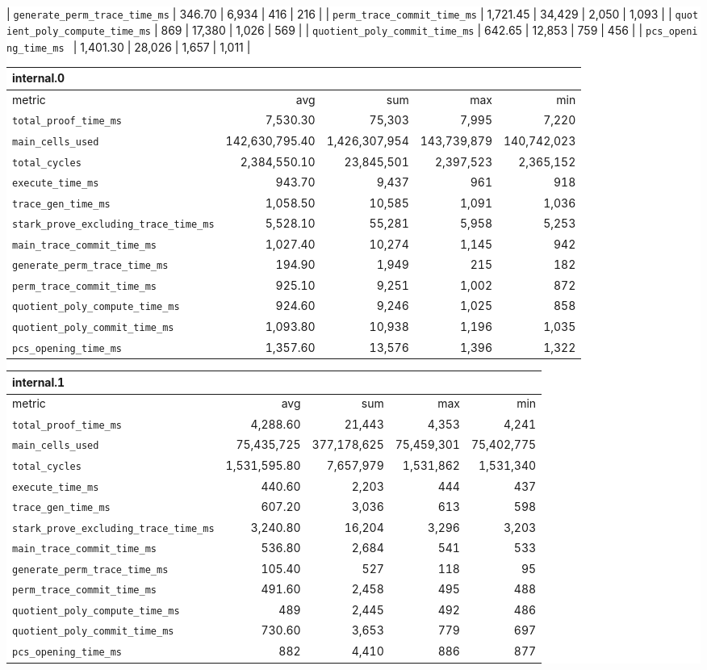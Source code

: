 | `generate_perm_trace_time_ms` |  346.70 |  6,934 |  416 |  216 |
| `perm_trace_commit_time_ms` |  1,721.45 |  34,429 |  2,050 |  1,093 |
| `quotient_poly_compute_time_ms` |  869 |  17,380 |  1,026 |  569 |
| `quotient_poly_commit_time_ms` |  642.65 |  12,853 |  759 |  456 |
| `pcs_opening_time_ms ` |  1,401.30 |  28,026 |  1,657 |  1,011 |

| internal.0 |||||
|:---|---:|---:|---:|---:|
|metric|avg|sum|max|min|
| `total_proof_time_ms ` |  7,530.30 |  75,303 |  7,995 |  7,220 |
| `main_cells_used     ` |  142,630,795.40 |  1,426,307,954 |  143,739,879 |  140,742,023 |
| `total_cycles        ` |  2,384,550.10 |  23,845,501 |  2,397,523 |  2,365,152 |
| `execute_time_ms     ` |  943.70 |  9,437 |  961 |  918 |
| `trace_gen_time_ms   ` |  1,058.50 |  10,585 |  1,091 |  1,036 |
| `stark_prove_excluding_trace_time_ms` |  5,528.10 |  55,281 |  5,958 |  5,253 |
| `main_trace_commit_time_ms` |  1,027.40 |  10,274 |  1,145 |  942 |
| `generate_perm_trace_time_ms` |  194.90 |  1,949 |  215 |  182 |
| `perm_trace_commit_time_ms` |  925.10 |  9,251 |  1,002 |  872 |
| `quotient_poly_compute_time_ms` |  924.60 |  9,246 |  1,025 |  858 |
| `quotient_poly_commit_time_ms` |  1,093.80 |  10,938 |  1,196 |  1,035 |
| `pcs_opening_time_ms ` |  1,357.60 |  13,576 |  1,396 |  1,322 |

| internal.1 |||||
|:---|---:|---:|---:|---:|
|metric|avg|sum|max|min|
| `total_proof_time_ms ` |  4,288.60 |  21,443 |  4,353 |  4,241 |
| `main_cells_used     ` |  75,435,725 |  377,178,625 |  75,459,301 |  75,402,775 |
| `total_cycles        ` |  1,531,595.80 |  7,657,979 |  1,531,862 |  1,531,340 |
| `execute_time_ms     ` |  440.60 |  2,203 |  444 |  437 |
| `trace_gen_time_ms   ` |  607.20 |  3,036 |  613 |  598 |
| `stark_prove_excluding_trace_time_ms` |  3,240.80 |  16,204 |  3,296 |  3,203 |
| `main_trace_commit_time_ms` |  536.80 |  2,684 |  541 |  533 |
| `generate_perm_trace_time_ms` |  105.40 |  527 |  118 |  95 |
| `perm_trace_commit_time_ms` |  491.60 |  2,458 |  495 |  488 |
| `quotient_poly_compute_time_ms` |  489 |  2,445 |  492 |  486 |
| `quotient_poly_commit_time_ms` |  730.60 |  3,653 |  779 |  697 |
| `pcs_opening_time_ms ` |  882 |  4,410 |  886 |  877 |
